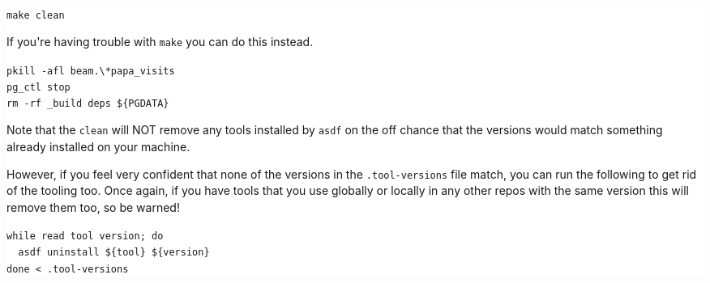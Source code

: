 ``` shell
make clean
```

If you're having trouble with `make` you can do this instead.

``` shell
pkill -afl beam.\*papa_visits
pg_ctl stop
rm -rf _build deps ${PGDATA}
```

Note that the `clean` will NOT remove any tools installed by `asdf` on the off chance that the versions would match something already installed on your machine.

However, if you feel very confident that none of the versions in the `.tool-versions` file match, you can run the following to get rid of the tooling too. Once again, if you have tools that you use globally or locally in any other repos with the same version this will remove them too, so be warned!

``` shell
while read tool version; do
  asdf uninstall ${tool} ${version}
done < .tool-versions
```
